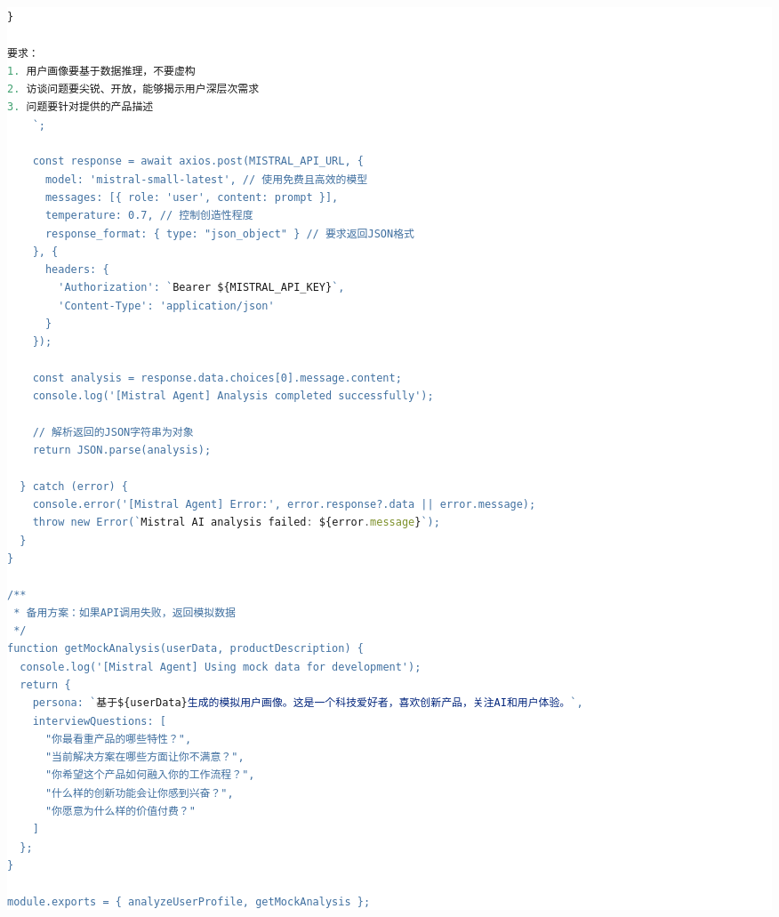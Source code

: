 ```javascript
}

要求：
1. 用户画像要基于数据推理，不要虚构
2. 访谈问题要尖锐、开放，能够揭示用户深层次需求
3. 问题要针对提供的产品描述
    `;

    const response = await axios.post(MISTRAL_API_URL, {
      model: 'mistral-small-latest', // 使用免费且高效的模型
      messages: [{ role: 'user', content: prompt }],
      temperature: 0.7, // 控制创造性程度
      response_format: { type: "json_object" } // 要求返回JSON格式
    }, {
      headers: {
        'Authorization': `Bearer ${MISTRAL_API_KEY}`,
        'Content-Type': 'application/json'
      }
    });

    const analysis = response.data.choices[0].message.content;
    console.log('[Mistral Agent] Analysis completed successfully');
    
    // 解析返回的JSON字符串为对象
    return JSON.parse(analysis);

  } catch (error) {
    console.error('[Mistral Agent] Error:', error.response?.data || error.message);
    throw new Error(`Mistral AI analysis failed: ${error.message}`);
  }
}

/**
 * 备用方案：如果API调用失败，返回模拟数据
 */
function getMockAnalysis(userData, productDescription) {
  console.log('[Mistral Agent] Using mock data for development');
  return {
    persona: `基于${userData}生成的模拟用户画像。这是一个科技爱好者，喜欢创新产品，关注AI和用户体验。`,
    interviewQuestions: [
      "你最看重产品的哪些特性？",
      "当前解决方案在哪些方面让你不满意？",
      "你希望这个产品如何融入你的工作流程？",
      "什么样的创新功能会让你感到兴奋？",
      "你愿意为什么样的价值付费？"
    ]
  };
}

module.exports = { analyzeUserProfile, getMockAnalysis };
```
